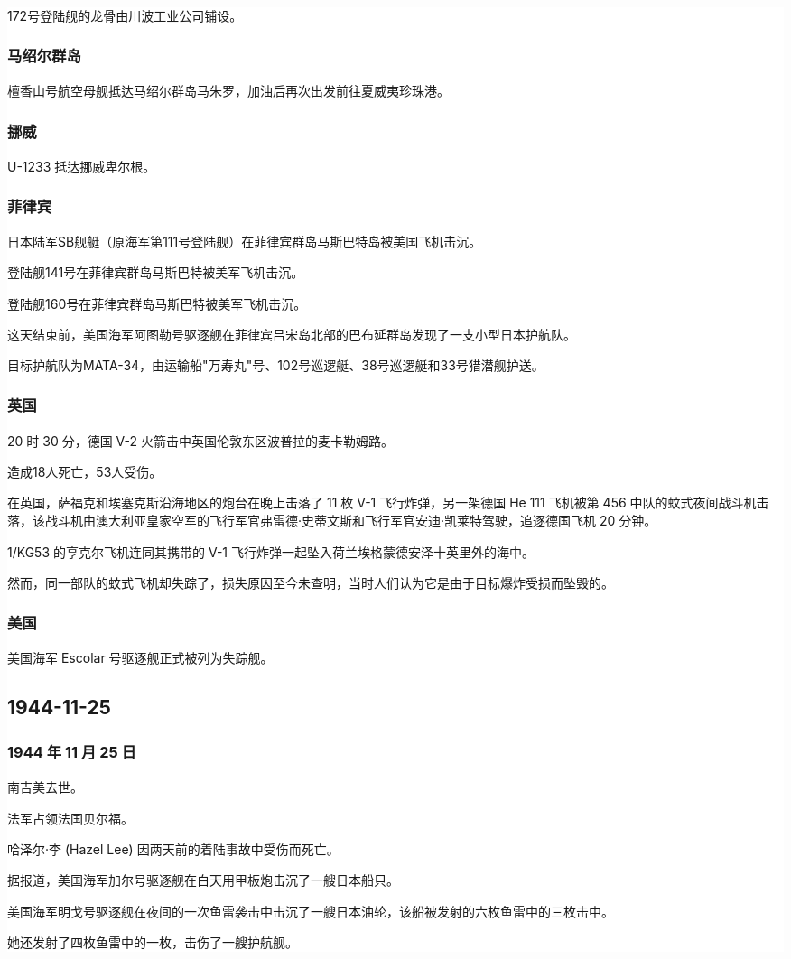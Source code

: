 172号登陆舰的龙骨由川波工业公司铺设。

### 马绍尔群岛

檀香山号航空母舰抵达马绍尔群岛马朱罗，加油后再次出发前往夏威夷珍珠港。

### 挪威

U-1233 抵达挪威卑尔根。

### 菲律宾

日本陆军SB舰艇（原海军第111号登陆舰）在菲律宾群岛马斯巴特岛被美国飞机击沉。

登陆舰141号在菲律宾群岛马斯巴特被美军飞机击沉。

登陆舰160号在菲律宾群岛马斯巴特被美军飞机击沉。

这天结束前，美国海军阿图勒号驱逐舰在菲律宾吕宋岛北部的巴布延群岛发现了一支小型日本护航队。

目标护航队为MATA-34，由运输船"万寿丸"号、102号巡逻艇、38号巡逻艇和33号猎潜舰护送。

### 英国

20 时 30 分，德国 V-2 火箭击中英国伦敦东区波普拉的麦卡勒姆路。

造成18人死亡，53人受伤。

在英国，萨福克和埃塞克斯沿海地区的炮台在晚上击落了 11 枚 V-1
飞行炸弹，另一架德国 He 111 飞机被第 456
中队的蚊式夜间战斗机击落，该战斗机由澳大利亚皇家空军的飞行军官弗雷德·史蒂文斯和飞行军官安迪·凯莱特驾驶，追逐德国飞机
20 分钟。

1/KG53 的亨克尔飞机连同其携带的 V-1
飞行炸弹一起坠入荷兰埃格蒙德安泽十英里外的海中。

然而，同一部队的蚊式飞机却失踪了，损失原因至今未查明，当时人们认为它是由于目标爆炸受损而坠毁的。

### 美国

美国海军 Escolar 号驱逐舰正式被列为失踪舰。

## 1944-11-25

### 1944 年 11 月 25 日

南吉美去世。

法军占领法国贝尔福。

哈泽尔·李 (Hazel Lee) 因两天前的着陆事故中受伤而死亡。

据报道，美国海军加尔号驱逐舰在白天用甲板炮击沉了一艘日本船只。

美国海军明戈号驱逐舰在夜间的一次鱼雷袭击中击沉了一艘日本油轮，该船被发射的六枚鱼雷中的三枚击中。

她还发射了四枚鱼雷中的一枚，击伤了一艘护航舰。
